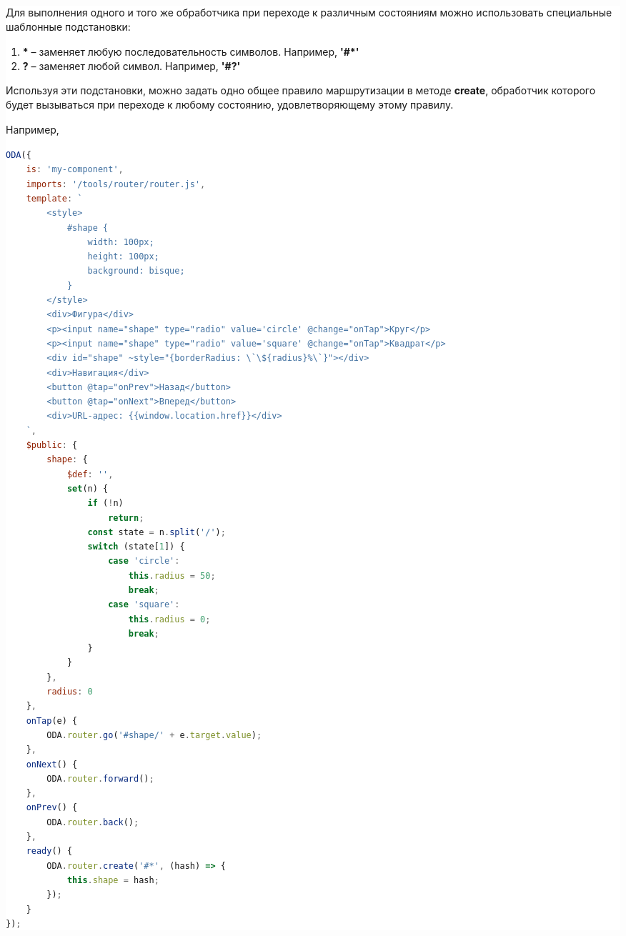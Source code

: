 Для выполнения одного и того же обработчика при переходе к различным состояниям можно использовать специальные шаблонные подстановки:

1. **\*** – заменяет любую последовательность символов. Например, **'#*'**
1. **?** – заменяет любой символ. Например, **'#?'**

Используя эти подстановки, можно задать одно общее правило маршрутизации в методе **create**, обработчик которого будет вызываться при переходе к любому состоянию, удовлетворяющему этому правилу.

Например,

```javascript run_edit_[my-component.js]_h=200_
ODA({
    is: 'my-component',
    imports: '/tools/router/router.js',
    template: `
        <style>
            #shape {
                width: 100px;
                height: 100px;
                background: bisque;
            }
        </style>
        <div>Фигура</div>
        <p><input name="shape" type="radio" value='circle' @change="onTap">Круг</p>
        <p><input name="shape" type="radio" value='square' @change="onTap">Квадрат</p>
        <div id="shape" ~style="{borderRadius: \`\${radius}%\`}"></div>
        <div>Навигация</div>
        <button @tap="onPrev">Назад</button>
        <button @tap="onNext">Вперед</button>
        <div>URL-адрес: {{window.location.href}}</div>
    `,
    $public: {
        shape: {
            $def: '',
            set(n) {
                if (!n)
                    return;
                const state = n.split('/');
                switch (state[1]) {
                    case 'circle':
                        this.radius = 50;
                        break;
                    case 'square':
                        this.radius = 0;
                        break;
                }
            }
        },
        radius: 0
    },
    onTap(e) {
        ODA.router.go('#shape/' + e.target.value);
    },
    onNext() {
        ODA.router.forward();
    },
    onPrev() {
        ODA.router.back();
    },
    ready() {
        ODA.router.create('#*', (hash) => {
            this.shape = hash;
        });
    }
});
```